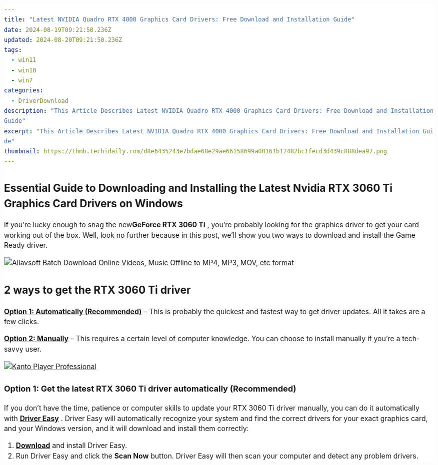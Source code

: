 ```yaml
---
title: "Latest NVIDIA Quadro RTX 4000 Graphics Card Drivers: Free Download and Installation Guide"
date: 2024-08-19T09:21:50.236Z
updated: 2024-08-20T09:21:50.236Z
tags:
  - win11
  - win10
  - win7
categories:
  - DriverDownload
description: "This Article Describes Latest NVIDIA Quadro RTX 4000 Graphics Card Drivers: Free Download and Installation Guide"
excerpt: "This Article Describes Latest NVIDIA Quadro RTX 4000 Graphics Card Drivers: Free Download and Installation Guide"
thumbnail: https://thmb.techidaily.com/d8e6435243e7bdae68e29ae66158699a00161b12482bc1fecd3d439c888dea97.png
---
```


## Essential Guide to Downloading and Installing the Latest Nvidia RTX 3060 Ti Graphics Card Drivers on Windows

If you’re lucky enough to snag the new**GeForce RTX 3060 Ti** , you’re probably looking for the graphics driver to get your card working out of the box. Well, look no further because in this post, we’ll show you two ways to download and install the Game Ready driver.


<a href="https://secure.2checkout.com/order/checkout.php?PRODS=4631056&QTY=1&AFFILIATE=108875&CART=1"><img src="https://secure.avangate.com/images/merchant/997e65474a248252883b485717f7d098/products/buy-windows.png" border="0">Allavsoft Batch Download Online Videos, Music Offline to MP4, MP3, MOV, etc format </a>

## 2 ways to get the RTX 3060 Ti driver

**[Option 1: Automatically (Recommended)](https://www.drivereasy.com/knowledge/download-geforce-rtx-3060-ti-driver-for-windows-10-8-or-7/#option1)**  – This is probably the quickest and fastest way to get driver updates. All it takes are a few clicks.

**[Option 2: Manually](https://tools.techidaily.com/drivereasy/download/)**  – This requires a certain level of computer knowledge. You can choose to install manually if you’re a tech-savvy user.


<a href="https://secure.2checkout.com/order/checkout.php?PRODS=4742929&QTY=1&AFFILIATE=108875&CART=1"><img src="https://secure.avangate.com/images/merchant/e09fdffe648a30658a9657bbed7b2388/products/boxshot(2).png" border="0">Kanto Player Professional</a>

### Option 1: Get the latest RTX 3060 Ti driver automatically (Recommended)

 If you don’t have the time, patience or computer skills to update your RTX 3060 Ti driver manually, you can do it automatically with **[Driver Easy](https://tools.techidaily.com/drivereasy/download/)**  . Driver Easy will automatically recognize your system and find the correct drivers for your exact graphics card, and your Windows version, and it will download and install them correctly:

1. **[Download](https://tools.techidaily.com/drivereasy/download/)**  and install Driver Easy.
2. Run Driver Easy and click the **Scan Now** button. Driver Easy will then scan your computer and detect any problem drivers.  
